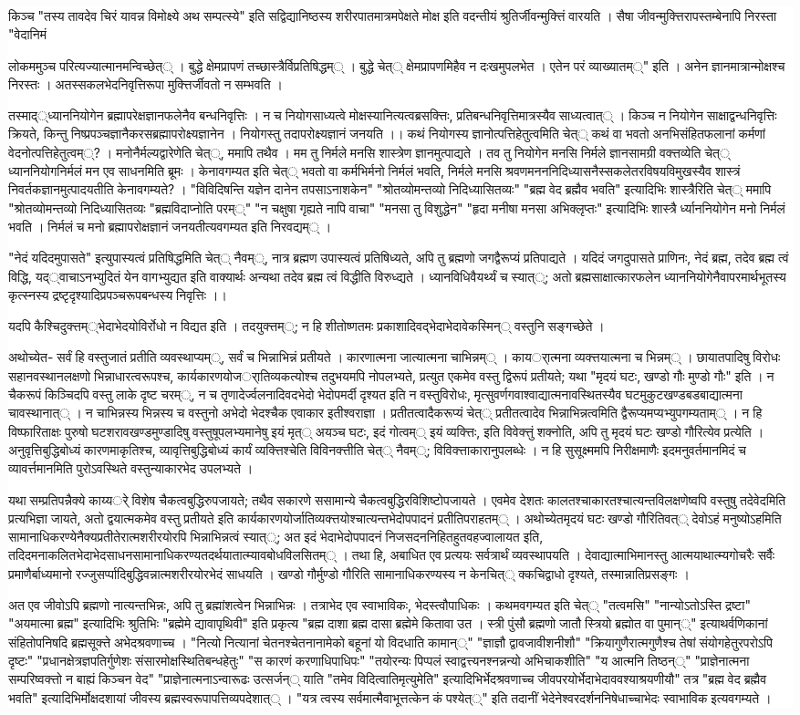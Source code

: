 किञ्च "तस्य तावदेव चिरं यावन्न विमोक्ष्ये अथ सम्पत्स्ये" इति सद्विद्यानिष्ठस्य शरीरपातमात्रमपेक्षते मोक्ष इति वदन्तीयं श्रुतिर्जीवन्मुक्त्तिं वारयति । सैषा जीवन्मुक्त्तिरापस्तम्बेनापि निरस्ता "वेदानिमं

लोकममुञ्च परित्यज्यात्मानमन्विच्छेत्् । बुद्धे क्षेमप्रापणं तच्छास्त्रैर्विप्रतिषिद्धम्् । बुद्धे चेत्् क्षेमप्रापणमिहैव न दःखमुपलभेत । एतेन परं व्याख्यातम््" इति । अनेन ज्ञानमात्रान्मोक्षश्च निरस्तः । अतस्सकलभेदनिवृत्तिरूपा मुक्त्तिर्जीवतो न सम्भवति ।

तस्माद््ध्याननियोगेन ब्रह्मापरेक्षज्ञानफलेनैव बन्धनिवृत्तिः । न च नियोगसाध्यत्वे मोक्षस्यानित्यत्वब्रसक्त्तिः, प्रतिबन्धनिवृत्तिमात्रस्यैव साध्यत्वात्् । किञ्च न नियोगेन साक्षाद्वन्धनिवृत्तिः क्रियते, किन्तु निष्प्रपञ्चज्ञानैकरसब्रह्मापरोक्ष्यज्ञानेन । नियोगस्तु तदापरोक्ष्यज्ञानं जनयति ।। कथं नियोगस्य ज्ञानोत्पत्तिहेतुत्वमिति चेत्् कथं वा भवतो अनभिसंहितफलानां कर्मणां वेदनोत्पत्तिहेतुत्वम््? । मनोनैर्मल्यद्वारेणेति चेत््, ममापि तथैव । मम तु निर्मले मनसि शास्त्रेण ज्ञानमुत्पाद्यते । तव तु नियोगेन मनसि निर्मले ज्ञानसामग्री वक्त्तव्येति चेत्् ध्याननियोगनिर्मलं मन एव साधनमिति ब्रूमः । केनावगम्यत इति चेत्् भवतो वा कर्मभिर्मनो निर्मलं भवति, निर्मले मनसि श्रवणमनननिदिध्यासनैस्सकलेतरविषयविमुखस्यैव शास्त्रं निवर्तकज्ञानमुत्पादयतीति केनावगम्यते? । "विविदिषन्ति यज्ञेन दानेन तपसाऽनाशकेन" "श्रोतव्योमन्तव्यो निदिध्यासितव्यः" "ब्रह्म वेद ब्रह्मैव भवति" इत्यादिभिः शास्त्रैरिति चेत्् ममापि "श्रोतव्योमन्तव्यो निदिध्यासितव्यः "ब्रह्मविदाप्नोति परम््" "न चक्षुषा गृह्यते नापि वाचा" "मनसा तु विशुद्धेन" "हृदा मनीषा मनसा अभिक्लृप्तः" इत्यादिभिः शास्त्रै र्ध्याननियोगेन मनो निर्मलं भवति । निर्मलं च मनो ब्रह्मापरोक्षज्ञानं जनयतीत्यवगम्यत इति निरवद्यम्् ।

"नेदं यदिदमुपासते" इत्युपास्यत्वं प्रतिषिद्धमिति चेत्् नैवम््, नात्र ब्रह्मण उपास्यत्वं प्रतिषिध्यते, अपि तु ब्रह्मणो जगद्वैरूप्यं प्रतिपाद्यते । यदिदं जगदुपासते प्राणिनः, नेदं ब्रह्म, तदेव ब्रह्म त्वं विद्धि, यद््वाचाऽनभ्युदितं येन वागभ्युद्यत इति वाक्यार्थः अन्यथा तदेव ब्रह्म त्वं विद्धीति विरुध्द्यते । ध्यानविधिवैयर्थ्यं च स्यात््; अतो ब्रह्मसाक्षात्कारफलेन ध्याननियोगेनैवापरमार्थभूतस्य कृत्स्नस्य द्रष्टृदृश्यादिप्रपञ्चरूपबन्धस्य निवृत्तिः ।।

यदपि कैश्चिदुक्त्तम््भेदाभेदयोविर्रोधो न विद्यत इति । तदयुक्त्तम््; न हि शीतोष्णतमः प्रकाशादिवद्भेदाभेदावेकस्मिन्् वस्तुनि सङ्गच्छेते ।

अथोच्येत- सर्वं हि वस्तुजातं प्रतीति व्यवस्थाप्यम््, सर्वं च भिन्नाभिन्नं प्रतीयते । कारणात्मना जात्यात्मना चाभिन्नम्् । कायर्ात्मना व्यक्त्तयात्मना च भिन्नम्् । छायातपादिषु विरोधः सहानवस्थानलक्षणो भिन्नाधारत्वरूपश्च, कार्यकारणयोजर्ातिव्यकत्योश्च तदुभयमपि नोपलभ्यते, प्रत्युत एकमेव वस्तु द्विरूपं प्रतीयते; यथा "मृदयं घटः, खण्डो गौः मुण्डो गौः" इति । न चैकरूपं किञ्चिदपि वस्तु लाके दृष्ट चरम््, न च तृणादेर्ज्वलनादिवदभेदो भेदोपमर्दी दृश्यत इति न वस्तुविरोधः, मृत्सुवर्णगवाश्वाद्यात्मनावस्थितस्यैव घटमुकुटखण्डबडबाद्यात्मना चावस्थानात्् । न चाभिन्नस्य भिन्नस्य च वस्तुनो अभेदो भेदश्चैक एवाकार इतीश्वराज्ञा । प्रतीतत्वादैकरूप्यं चेत्् प्रतीतत्वादेव भिन्नाभिन्नत्वमिति द्वैरूप्यमप्यभ्युपगम्यताम्् । न हि विष्फारिताक्षः पुरुषो घटशरावखण्डमुण्डादिषु वस्तुषूपलभ्यमानेषु इयं मृत्् अयञ्च घटः, इदं गोत्वम्् इयं व्यक्त्तिः, इति विवेक्त्तुं शक्नोति, अपि तु मृदयं घटः खण्डो गौरित्येव प्रत्येति । अनुवृत्तिबुद्धिबोध्यं कारणमाकृतिश्च, व्यावृत्तिबुद्धिबोध्यं कार्यं व्यक्त्तिश्चेति विविनक्त्तीति चेत्् नैवम््; विविक्त्ताकारानुपलब्धेः । न हि सुसूक्ष्ममपि निरीक्षमाणैः इदमनुवर्तमानमिदं च व्यावर्त्तमानमिति पुरोऽवस्थिते वस्तुन्याकारभेद उपलभ्यते ।

यथा सम्प्रतिपन्नैक्ये काय्यर्े विशेष चैकत्वबुद्धिरुपजायते; तथैव सकारणे ससामान्ये चैकत्वबुद्धिरविशिष्टोपजायते । एवमेव देशतः कालतश्चाकारतश्चात्यन्तविलक्षणेष्वपि वस्तुषु तदेवेदमिति प्रत्यभिज्ञा जायते, अतो द्वयात्मकमेव वस्तु प्रतीयते इति कार्यकारणयोर्जातिव्यक्त्तयोश्चात्यन्तभेदोपपादनं प्रतीतिपराहतम्् । अथोच्येतमृदयं घटः खण्डो गौरितिवत्् देवोऽहं मनुष्योऽहमिति सामानाधिकरण्येनैक्यप्रतीतेरात्मशरीरयोरपि भिन्नाभिन्नत्वं स्यात््; अत इदं भेदाभेदोपपादनं निजसदननिहितहुतवहज्वालायत इति, तदिदमनाकलितभेदाभेदसाधनसामानाधिकरण्यतदर्थयातात्म्यावबोधविलसितम्् । तथा हि, अबाधित एव प्रत्ययः सर्वत्रार्थं व्यवस्थापयति । देवाद्यात्माभिमानस्तु आत्मयाथात्म्यगोचरैः सर्वैः प्रमाणैर्बाध्यमानो रज्जुसर्प्पादिबुद्धिवन्नात्मशरीरयोरभेदं साधयति । खण्डो गौर्मुण्डो गौरिति सामानाधिकरण्यस्य न केनचित्् क्कचिद्वाधो दृश्यते, तस्मान्नातिप्रसङ्गः ।

अत एव जीवोऽपि ब्रह्मणो नात्यन्तभिन्नः, अपि तु ब्रह्मांशत्वेन भिन्नाभिन्नः । तत्राभेद एव स्वाभाविकः, भेदस्त्वौपाधिकः । कथमवगम्यत इति चेत्् "तत्वमसि" "नान्योऽतोऽस्ति द्रष्टा" "अयमात्मा ब्रह्म" इत्यादिभिः श्रुतिभिः "ब्रह्मेमे द्यावापृथिवी" इति प्रकृत्य "ब्रह्म दाशा ब्रह्म दासा ब्रह्मेमे कितावा उत । स्त्री पुंसौ ब्रह्मणो जातौ स्त्रियो ब्रह्मोत वा पुमान््" इत्याथर्वणिकानां संहितोपनिषदि ब्रह्मसूक्त्ते अभेदश्रवणाच्च । "नित्यो नित्यानां चेतनश्चेतनानामेको बहूनां यो विदधाति कामान््" "ज्ञाज्ञौ द्वावजावीशनीशौ" "क्रियागुणैरात्मगुणैश्च तेषां संयोगहेतुरपरोऽपि दृष्टः" "प्रधानक्षेत्रज्ञपतिर्गुणेशः संसारमोक्षस्थितिबन्धहेतुः" "स कारणं करणाधिपाधिपः" "तयोरन्यः पिप्पलं स्वाद्वत्त्यनश्नन्नन्यो अभिचाकशीति" "य आत्मनि तिष्ठन््" "प्राज्ञेनात्मना सम्परिष्वक्त्तो न बाह्यं किञ्चन वेद" "प्राज्ञेनात्मनाऽन्वारूढः उत्सर्जन्् याति "तमेव विदित्वातिमृत्युमेति" इत्यादिभिर्भेदश्रवणाच्च जीवपरयोर्भेदाभेदाववश्याश्रयणीयौ" तत्र "ब्रह्म वेद ब्रह्मैव भवति" इत्यादिभिर्मोक्षदशायां जीवस्य ब्रह्मस्वरूपापत्तिव्यपदेशात्् । "यत्र त्वस्य सर्वमात्मैवाभूत्तत्केन कं पश्येत््" इति तदानीं भेदेनेश्वरदर्शननिषेधाच्चाभेदः स्वाभाविक इत्यवगम्यते ।
